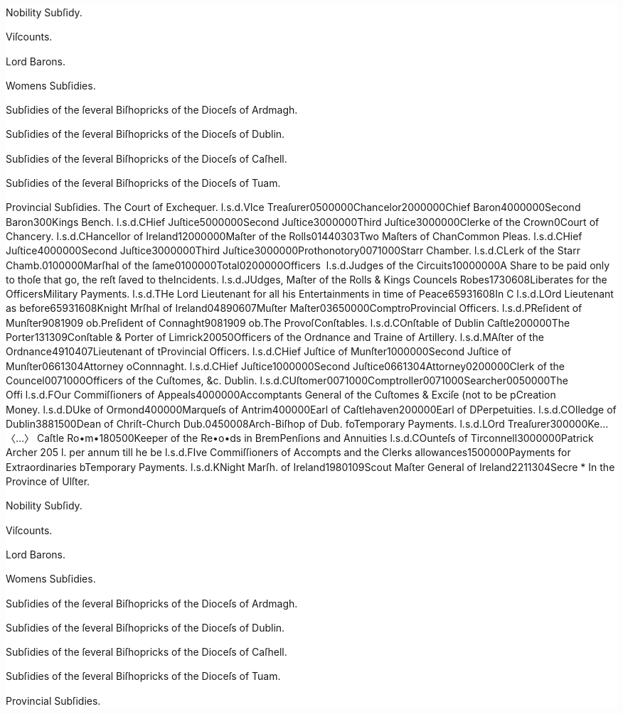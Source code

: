 Nobility Subſidy.

Viſcounts.

Lord Barons.

Womens Subſidies.

Subſidies of the ſeveral Biſhopricks of the Dioceſs of Ardmagh.

Subſidies of the ſeveral Biſhopricks of the Dioceſs of Dublin.

Subſidies of the ſeveral Biſhopricks of the Dioceſs of Caſhell.

Subſidies of the ſeveral Biſhopricks of the Dioceſs of Tuam.

Provincial Subſidies.
The Court of Exchequer. l.s.d.VIce Treaſurer0500000Chancelor2000000Chief Baron4000000Second Baron300Kings Bench. l.s.d.CHief Juſtice5000000Second Juſtice3000000Third Juſtice3000000Clerke of the Crown0Court of Chancery. l.s.d.CHancellor of Ireland12000000Maſter of the Rolls01440303Two Maſters of ChanCommon Pleas. l.s.d.CHief Juſtice4000000Second Juſtice3000000Third Juſtice3000000Prothonotory0071000Starr Chamber. l.s.d.CLerk of the Starr Chamb.0100000Marſhal of the ſame0100000Total0200000Officers  l.s.d.Judges of the Circuits10000000A Share to be paid only to thoſe that go, the reſt ſaved to theIncidents. l.s.d.JUdges, Maſter of the Rolls & Kings Councels Robes1730608Liberates for the OfficersMilitary Payments. l.s.d.THe Lord Lieutenant for all his Entertainments in time of Peace65931608In C l.s.d.LOrd Lieutenant as before65931608Knight Mrſhal of Ireland04890607Muſter Maſter03650000ComptroProvincial Officers. l.s.d.PReſident of Munſter9081909 ob.Preſident of Connaght9081909 ob.The ProvoſConſtables. l.s.d.COnſtable of Dublin Caſtle200000The Porter131309Conſtable & Porter of Limrick20050Officers of the Ordnance and Traine of Artillery. l.s.d.MAſter of the Ordnance4910407Lieutenant of tProvincial Officers. l.s.d.CHief Juſtice of Munſter1000000Second Juſtice of Munſter0661304Attorney oConnnaght. l.s.d.CHief Juſtice1000000Second Juſtice0661304Attorney0200000Clerk of the Councel0071000Officers of the Cuſtomes, &c. Dublin. l.s.d.CUſtomer0071000Comptroller0071000Searcher0050000The Offi l.s.d.FOur Commiſſioners of Appeals4000000Accomptants General of the Cuſtomes & Exciſe (not to be pCreation Money. l.s.d.DUke of Ormond400000Marqueſs of Antrim400000Earl of Caſtlehaven200000Earl of DPerpetuities. l.s.d.COlledge of Dublin3881500Dean of Chriſt-Church Dub.0450008Arch-Biſhop of Dub. foTemporary Payments. l.s.d.LOrd Treaſurer300000Ke…〈…〉 Caſtle Ro•m•180500Keeper of the Re•o•ds in BremPenſions and Annuities l.s.d.COunteſs of Tirconnell3000000Patrick Archer 205 l. per annum till he be l.s.d.FIve Commiſſioners of Accompts and the Clerks allowances1500000Payments for Extraordinaries bTemporary Payments. l.s.d.KNight Marſh. of Ireland1980109Scout Maſter General of Ireland2211304Secre
      * In the Province of Ulſter.

Nobility Subſidy.

Viſcounts.

Lord Barons.

Womens Subſidies.

Subſidies of the ſeveral Biſhopricks of the Dioceſs of Ardmagh.

Subſidies of the ſeveral Biſhopricks of the Dioceſs of Dublin.

Subſidies of the ſeveral Biſhopricks of the Dioceſs of Caſhell.

Subſidies of the ſeveral Biſhopricks of the Dioceſs of Tuam.

Provincial Subſidies.